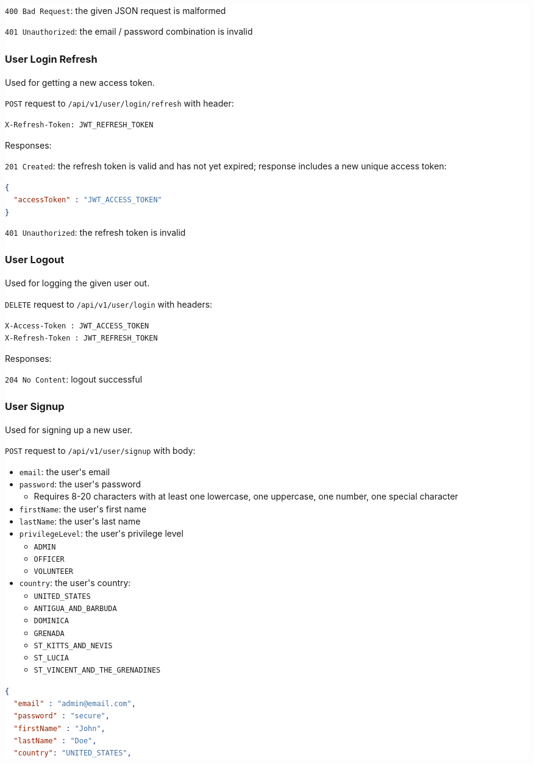 `400 Bad Request`: the given JSON request is malformed

`401 Unauthorized`: the email / password combination is invalid


### User Login Refresh
Used for getting a new access token.

`POST` request to `/api/v1/user/login/refresh` with header:
```
X-Refresh-Token: JWT_REFRESH_TOKEN
```

Responses:

`201 Created`: the refresh token is valid and has not yet expired; response includes a new unique access token:
```json
{
  "accessToken" : "JWT_ACCESS_TOKEN"
}
```

`401 Unauthorized`: the refresh token is invalid


### User Logout
Used for logging the given user out.

`DELETE` request to `/api/v1/user/login` with headers:
```
X-Access-Token : JWT_ACCESS_TOKEN
X-Refresh-Token : JWT_REFRESH_TOKEN
```

Responses:

`204 No Content`: logout successful


### User Signup
Used for signing up a new user.

`POST` request to `/api/v1/user/signup` with body:

 - `email`: the user's email
 - `password`: the user's password
    - Requires 8-20 characters with at least one lowercase, one uppercase, one number, one special character
 - `firstName`: the user's first name
 - `lastName`: the user's last name
 - `privilegeLevel`: the user's privilege level
    - `ADMIN`
    - `OFFICER`
    - `VOLUNTEER`
 - `country`: the user's country:
    - `UNITED_STATES`
    - `ANTIGUA_AND_BARBUDA`
    - `DOMINICA`
    - `GRENADA`
    - `ST_KITTS_AND_NEVIS`
    - `ST_LUCIA`
    - `ST_VINCENT_AND_THE_GRENADINES`
```json
{
  "email" : "admin@email.com",
  "password" : "secure",
  "firstName" : "John",
  "lastName" : "Doe",
  "country": "UNITED_STATES",
```